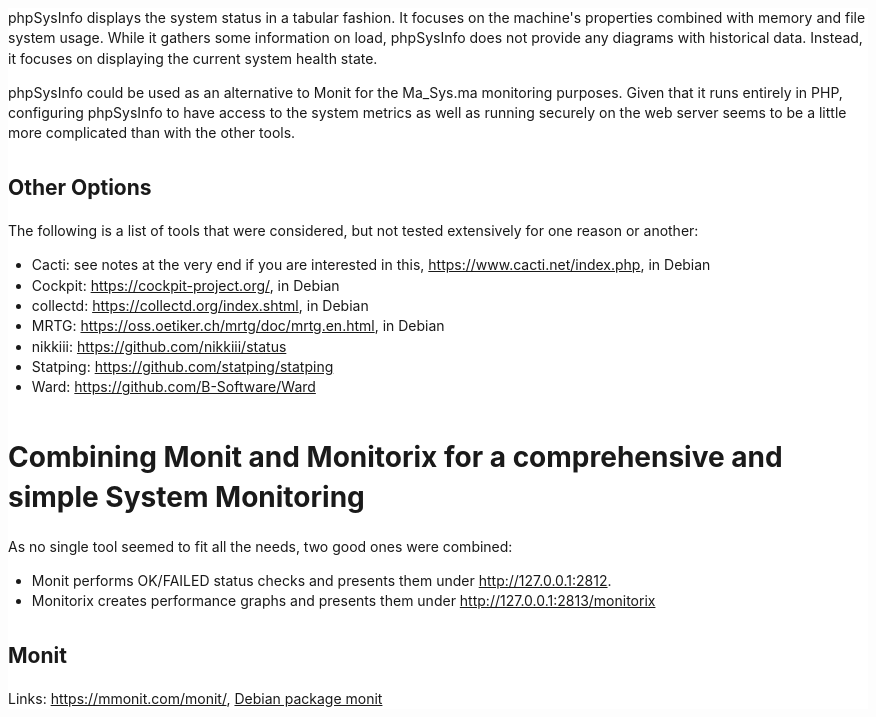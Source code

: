 phpSysInfo displays the system status in a tabular fashion. It focuses on the
machine's properties combined with memory and file system usage. While it
gathers some information on load, phpSysInfo does not provide any diagrams with
historical data. Instead, it focuses on displaying the current system health
state.

phpSysInfo could be used as an alternative to Monit for the Ma_Sys.ma monitoring
purposes. Given that it runs entirely in PHP, configuring phpSysInfo to have
access to the system metrics as well as running securely on the web server
seems to be a little more complicated than with the other tools.

## Other Options

The following is a list of tools that were considered, but not tested
extensively for one reason or another:

 * Cacti: see notes at the very end if you are interested in this,
   <https://www.cacti.net/index.php>, in Debian
 * Cockpit: <https://cockpit-project.org/>, in Debian
 * collectd: <https://collectd.org/index.shtml>, in Debian
 * MRTG: <https://oss.oetiker.ch/mrtg/doc/mrtg.en.html>, in Debian
 * nikkiii: <https://github.com/nikkiii/status>
 * Statping: <https://github.com/statping/statping>
 * Ward: <https://github.com/B-Software/Ward>

Combining Monit and Monitorix for a comprehensive and simple System Monitoring
==============================================================================

As no single tool seemed to fit all the needs, two good ones were combined:

 * Monit performs OK/FAILED status checks and presents them under
   <http://127.0.0.1:2812>.
 * Monitorix creates performance graphs and presents them under
   <http://127.0.0.1:2813/monitorix>

## Monit

Links: <https://mmonit.com/monit/>,
[Debian package monit](https://packages.debian.org/bullseye/monit)
